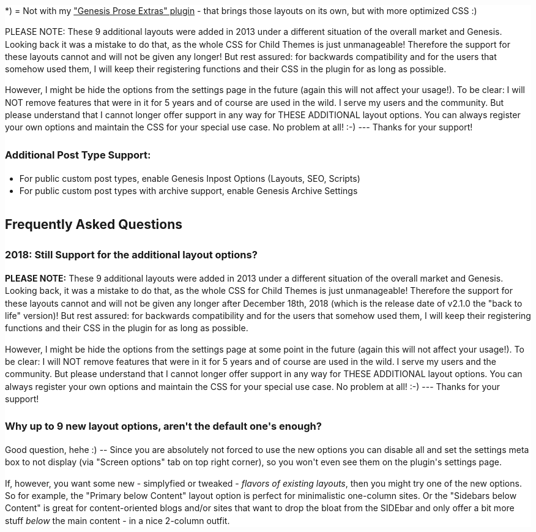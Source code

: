 *) = Not with my ["Genesis Prose Extras" plugin](https://wordpress.org/plugins/genesis-prose-extras/) - that brings those layouts on its own, but with more optimized CSS :)

PLEASE NOTE: These 9 additional layouts were added in 2013 under a different situation of the overall market and Genesis. Looking back it was a mistake to do that, as the whole CSS for Child Themes is just unmanageable! Therefore the support for these layouts cannot and will not be given any longer! But rest assured: for backwards compatibility and for the users that somehow used them, I will keep their registering functions and their CSS in the plugin for as long as possible.

However, I might be hide the options from the settings page in the future (again this will not affect your usage!). To be clear: I will NOT remove features that were in it for 5 years and of course are used in the wild. I serve my users and the community. But please understand that I cannot longer offer support in any way for THESE ADDITIONAL layout options. You can always register your own options and maintain the CSS for your special use case. No problem at all! :-) --- Thanks for your support!


### Additional Post Type Support: 
* For public custom post types, enable Genesis Inpost Options (Layouts, SEO, Scripts)
* For public custom post types with archive support, enable Genesis Archive Settings



## Frequently Asked Questions 


### 2018: Still Support for the additional layout options? 
**PLEASE NOTE:** These 9 additional layouts were added in 2013 under a different situation of the overall market and Genesis. Looking back, it was a mistake to do that, as the whole CSS for Child Themes is just unmanageable! Therefore the support for these layouts cannot and will not be given any longer after December 18th, 2018 (which is the release date of v2.1.0 the "back to life" version)! But rest assured: for backwards compatibility and for the users that somehow used them, I will keep their registering functions and their CSS in the plugin for as long as possible.

However, I might be hide the options from the settings page at some point in the future (again this will not affect your usage!). To be clear: I will NOT remove features that were in it for 5 years and of course are used in the wild. I serve my users and the community. But please understand that I cannot longer offer support in any way for THESE ADDITIONAL layout options. You can always register your own options and maintain the CSS for your special use case. No problem at all! :-) --- Thanks for your support!



### Why up to 9 new layout options, aren't the default one's enough? 
Good question, hehe :) -- Since you are absolutely not forced to use the new options you can disable all and set the settings meta box to not display (via "Screen options" tab on top right corner), so you won't even see them on the plugin's settings page.

If, however, you want some new - simplyfied or tweaked - *flavors of existing layouts*, then you might try one of the new options. So for example, the "Primary below Content" layout option is perfect for minimalistic one-column sites. Or the "Sidebars below Content" is great for content-oriented blogs and/or sites that want to drop the bloat from the SIDEbar and only offer a bit more stuff *below* the main content - in a nice 2-column outfit.
